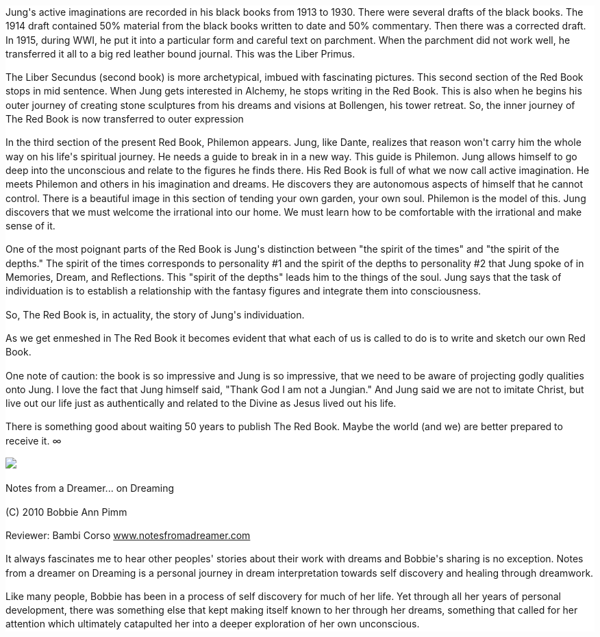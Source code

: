 Jung's active imaginations are recorded in his black books from 1913 to 1930. There were several drafts of the black books. The 1914 draft contained $50 \%$ material from the black books written to date and $50 \%$ commentary. Then there was a corrected draft. In 1915, during WWI, he put it into a particular form and careful text on parchment. When the parchment did not work well, he transferred it all to a big red leather bound journal. This was the Liber Primus.

The Liber Secundus (second book) is more archetypical, imbued with fascinating pictures. This second section of the Red Book stops in mid sentence. When Jung gets interested in Alchemy, he stops writing in the Red Book. This is also when he begins his outer journey of creating stone sculptures from his dreams and visions at Bollengen, his tower retreat. So, the inner journey of The Red Book is now transferred to outer expression

In the third section of the present Red Book, Philemon appears. Jung, like Dante, realizes that reason won't carry him the whole way on his life's spiritual journey. He needs a guide to break in in a new way. This guide is Philemon. Jung allows himself to go deep into the unconscious and relate to the figures he finds there. His Red Book is full of what we now call active imagination. He meets Philemon and others in his imagination and dreams. He discovers they are autonomous aspects of himself that he cannot control. There is a beautiful image in this section of tending your own garden, your own soul. Philemon is the model of this. Jung discovers that we must welcome the irrational into our home. We must learn how to be comfortable with the irrational and make sense of it.

One of the most poignant parts of the Red Book is Jung's distinction between "the spirit of the times" and "the spirit of the depths." The spirit of the times corresponds to personality \#1 and the spirit of the depths to personality \#2 that Jung spoke of in Memories, Dream, and Reflections. This "spirit of the depths" leads him to the things of the soul. Jung says that the task of individuation is to establish a relationship with the fantasy figures and integrate them into consciousness.

So, The Red Book is, in actuality, the story of Jung's individuation.

As we get enmeshed in The Red Book it becomes evident that what each of us is called to do is to write and sketch our own Red Book.

One note of caution: the book is so impressive and Jung is so impressive, that we need to be aware of projecting godly qualities onto Jung. I love the fact that Jung himself said, "Thank God I am not a Jungian." And Jung said we are not to imitate Christ, but live out our life just as authentically and related to the Divine as Jesus lived out his life.

There is something good about waiting 50 years to publish The Red Book. Maybe the world (and we) are better prepared to receive it. $\infty$

![](https://cdn.mathpix.com/cropped/2024_05_02_2c743e4ac9d057393e4fg-27.jpg?height=604&width=1201&top_left_y=229&top_left_x=798)

Notes from a Dreamer... on Dreaming

(C) 2010 Bobbie Ann Pimm

Reviewer: Bambi Corso www.notesfromadreamer.com

It always fascinates me to hear other peoples' stories about their work with dreams and Bobbie's sharing is no exception. Notes from a dreamer on Dreaming is a personal journey in dream interpretation towards self discovery and healing through dreamwork.

Like many people, Bobbie has been in a process of self discovery for much of her life. Yet through all her years of personal development, there was something else that kept making itself known to her through her dreams, something that called for her attention which ultimately catapulted her into a deeper exploration of her own unconscious.
